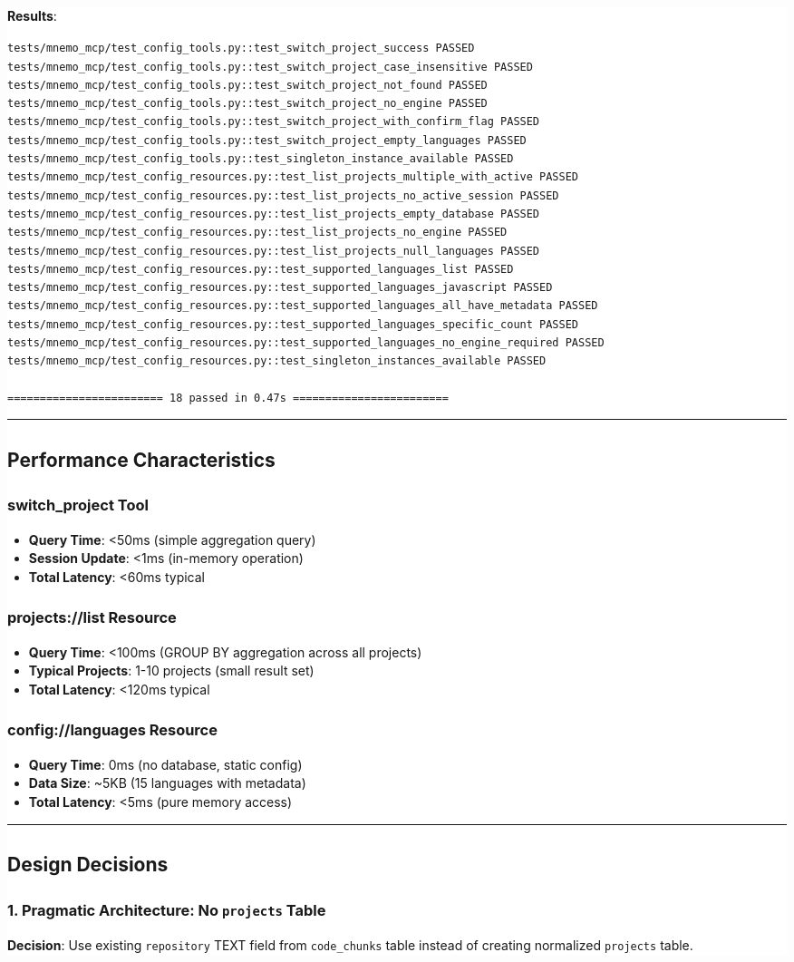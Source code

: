 **Results**:
```
tests/mnemo_mcp/test_config_tools.py::test_switch_project_success PASSED
tests/mnemo_mcp/test_config_tools.py::test_switch_project_case_insensitive PASSED
tests/mnemo_mcp/test_config_tools.py::test_switch_project_not_found PASSED
tests/mnemo_mcp/test_config_tools.py::test_switch_project_no_engine PASSED
tests/mnemo_mcp/test_config_tools.py::test_switch_project_with_confirm_flag PASSED
tests/mnemo_mcp/test_config_tools.py::test_switch_project_empty_languages PASSED
tests/mnemo_mcp/test_config_tools.py::test_singleton_instance_available PASSED
tests/mnemo_mcp/test_config_resources.py::test_list_projects_multiple_with_active PASSED
tests/mnemo_mcp/test_config_resources.py::test_list_projects_no_active_session PASSED
tests/mnemo_mcp/test_config_resources.py::test_list_projects_empty_database PASSED
tests/mnemo_mcp/test_config_resources.py::test_list_projects_no_engine PASSED
tests/mnemo_mcp/test_config_resources.py::test_list_projects_null_languages PASSED
tests/mnemo_mcp/test_config_resources.py::test_supported_languages_list PASSED
tests/mnemo_mcp/test_config_resources.py::test_supported_languages_javascript PASSED
tests/mnemo_mcp/test_config_resources.py::test_supported_languages_all_have_metadata PASSED
tests/mnemo_mcp/test_config_resources.py::test_supported_languages_specific_count PASSED
tests/mnemo_mcp/test_config_resources.py::test_supported_languages_no_engine_required PASSED
tests/mnemo_mcp/test_config_resources.py::test_singleton_instances_available PASSED

======================== 18 passed in 0.47s ========================
```

---

## Performance Characteristics

### switch_project Tool
- **Query Time**: <50ms (simple aggregation query)
- **Session Update**: <1ms (in-memory operation)
- **Total Latency**: <60ms typical

### projects://list Resource
- **Query Time**: <100ms (GROUP BY aggregation across all projects)
- **Typical Projects**: 1-10 projects (small result set)
- **Total Latency**: <120ms typical

### config://languages Resource
- **Query Time**: 0ms (no database, static config)
- **Data Size**: ~5KB (15 languages with metadata)
- **Total Latency**: <5ms (pure memory access)

---

## Design Decisions

### 1. Pragmatic Architecture: No `projects` Table

**Decision**: Use existing `repository` TEXT field from `code_chunks` table instead of creating normalized `projects` table.
